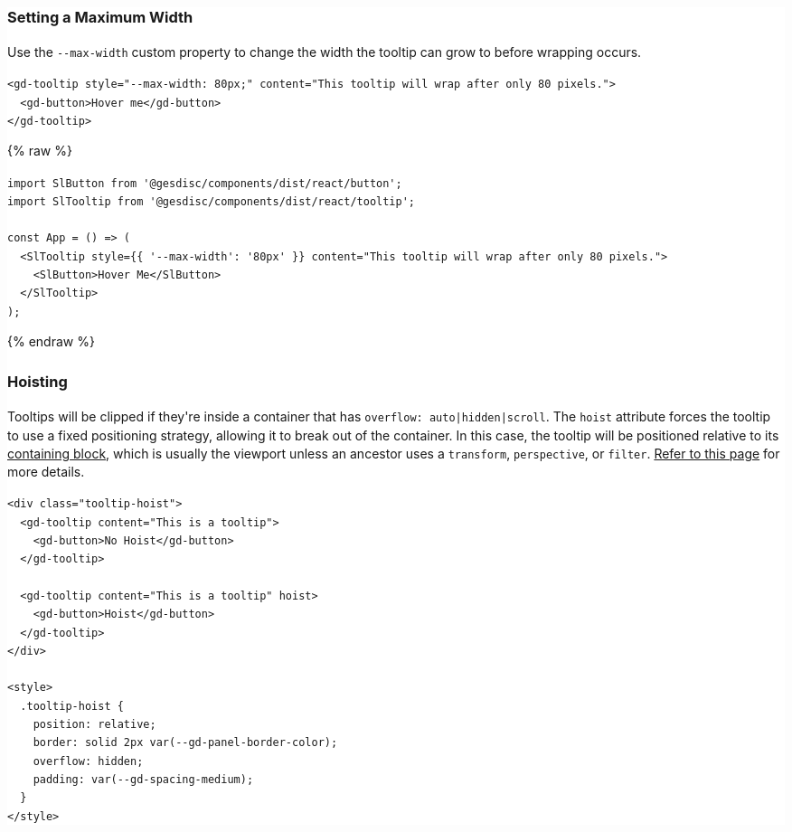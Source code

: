 ### Setting a Maximum Width

Use the `--max-width` custom property to change the width the tooltip can grow to before wrapping occurs.

```html:preview
<gd-tooltip style="--max-width: 80px;" content="This tooltip will wrap after only 80 pixels.">
  <gd-button>Hover me</gd-button>
</gd-tooltip>
```

{% raw %}

```jsx:react
import SlButton from '@gesdisc/components/dist/react/button';
import SlTooltip from '@gesdisc/components/dist/react/tooltip';

const App = () => (
  <SlTooltip style={{ '--max-width': '80px' }} content="This tooltip will wrap after only 80 pixels.">
    <SlButton>Hover Me</SlButton>
  </SlTooltip>
);
```

{% endraw %}

### Hoisting

Tooltips will be clipped if they're inside a container that has `overflow: auto|hidden|scroll`. The `hoist` attribute forces the tooltip to use a fixed positioning strategy, allowing it to break out of the container. In this case, the tooltip will be positioned relative to its [containing block](https://developer.mozilla.org/en-US/docs/Web/CSS/Containing_block#Identifying_the_containing_block), which is usually the viewport unless an ancestor uses a `transform`, `perspective`, or `filter`. [Refer to this page](https://developer.mozilla.org/en-US/docs/Web/CSS/position#fixed) for more details.

```html:preview
<div class="tooltip-hoist">
  <gd-tooltip content="This is a tooltip">
    <gd-button>No Hoist</gd-button>
  </gd-tooltip>

  <gd-tooltip content="This is a tooltip" hoist>
    <gd-button>Hoist</gd-button>
  </gd-tooltip>
</div>

<style>
  .tooltip-hoist {
    position: relative;
    border: solid 2px var(--gd-panel-border-color);
    overflow: hidden;
    padding: var(--gd-spacing-medium);
  }
</style>
```
